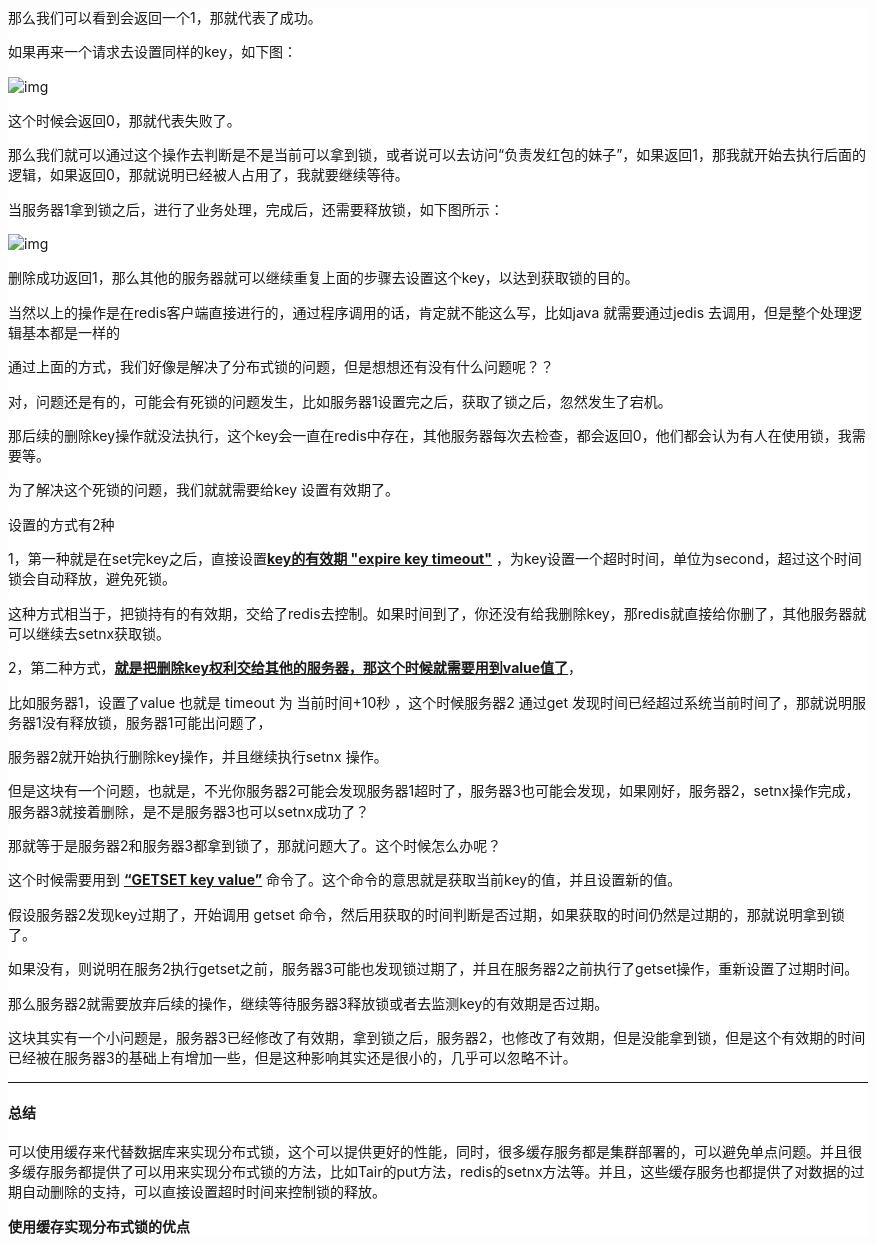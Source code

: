 那么我们可以看到会返回一个1，那就代表了成功。

如果再来一个请求去设置同样的key，如下图：

![img](picture/中间件整理.assets/1063420-20190308120908502-1662769569.png)

这个时候会返回0，那就代表失败了。

那么我们就可以通过这个操作去判断是不是当前可以拿到锁，或者说可以去访问“负责发红包的妹子”，如果返回1，那我就开始去执行后面的逻辑，如果返回0，那就说明已经被人占用了，我就要继续等待。

当服务器1拿到锁之后，进行了业务处理，完成后，还需要释放锁，如下图所示：

![img](picture/中间件整理.assets/1063420-20190308141949946-1555008493.png)

删除成功返回1，那么其他的服务器就可以继续重复上面的步骤去设置这个key，以达到获取锁的目的。

当然以上的操作是在redis客户端直接进行的，通过程序调用的话，肯定就不能这么写，比如java 就需要通过jedis 去调用，但是整个处理逻辑基本都是一样的

通过上面的方式，我们好像是解决了分布式锁的问题，但是想想还有没有什么问题呢？？

 对，问题还是有的，可能会有死锁的问题发生，比如服务器1设置完之后，获取了锁之后，忽然发生了宕机。

那后续的删除key操作就没法执行，这个key会一直在redis中存在，其他服务器每次去检查，都会返回0，他们都会认为有人在使用锁，我需要等。

为了解决这个死锁的问题，我们就就需要给key 设置有效期了。

 设置的方式有2种

1，第一种就是在set完key之后，直接设置[**key的有效期 "expire key timeout"**]() ，为key设置一个超时时间，单位为second，超过这个时间锁会自动释放，避免死锁。

这种方式相当于，把锁持有的有效期，交给了redis去控制。如果时间到了，你还没有给我删除key，那redis就直接给你删了，其他服务器就可以继续去setnx获取锁。

2，第二种方式，[**就是把删除key权利交给其他的服务器，那这个时候就需要用到value值了**]()，

比如服务器1，设置了value 也就是 timeout 为 当前时间+10秒 ，这个时候服务器2 通过get 发现时间已经超过系统当前时间了，那就说明服务器1没有释放锁，服务器1可能出问题了，

服务器2就开始执行删除key操作，并且继续执行setnx 操作。

但是这块有一个问题，也就是，不光你服务器2可能会发现服务器1超时了，服务器3也可能会发现，如果刚好，服务器2，setnx操作完成，服务器3就接着删除，是不是服务器3也可以setnx成功了？

那就等于是服务器2和服务器3都拿到锁了，那就问题大了。这个时候怎么办呢？

这个时候需要用到 [**“GETSET key value”**]() 命令了。这个命令的意思就是获取当前key的值，并且设置新的值。

假设服务器2发现key过期了，开始调用 getset 命令，然后用获取的时间判断是否过期，如果获取的时间仍然是过期的，那就说明拿到锁了。

如果没有，则说明在服务2执行getset之前，服务器3可能也发现锁过期了，并且在服务器2之前执行了getset操作，重新设置了过期时间。

那么服务器2就需要放弃后续的操作，继续等待服务器3释放锁或者去监测key的有效期是否过期。

这块其实有一个小问题是，服务器3已经修改了有效期，拿到锁之后，服务器2，也修改了有效期，但是没能拿到锁，但是这个有效期的时间已经被在服务器3的基础上有增加一些，但是这种影响其实还是很小的，几乎可以忽略不计。

------

#### 总结

可以使用缓存来代替数据库来实现分布式锁，这个可以提供更好的性能，同时，很多缓存服务都是集群部署的，可以避免单点问题。并且很多缓存服务都提供了可以用来实现分布式锁的方法，比如Tair的put方法，redis的setnx方法等。并且，这些缓存服务也都提供了对数据的过期自动删除的支持，可以直接设置超时时间来控制锁的释放。

**使用缓存实现分布式锁的优点**
